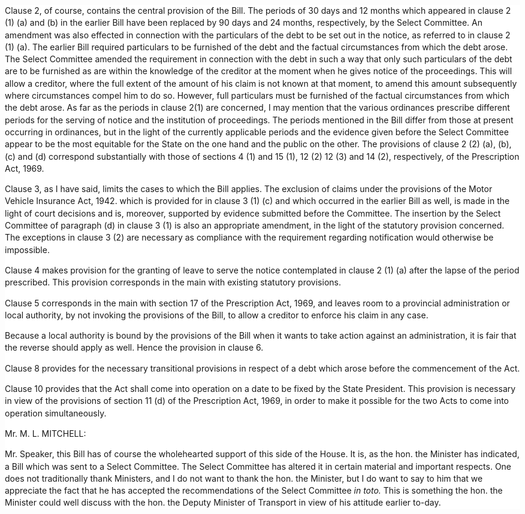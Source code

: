 <p>Clause 2, of course, contains the central provision of the Bill. The periods of 30 days and 12 months which appeared in clause 2 (1) (a) and (b) in the earlier Bill have been replaced by 90 days and 24 months, respectively, by the Select Committee. An amendment was also effected in connection with the particulars of the debt to be set out in the notice, as referred to in clause 2 (1) (a). The earlier Bill required particulars to be furnished of the debt and the factual circumstances from which the debt arose. The Select Committee amended the requirement in connection with the debt in such a way that only such particulars of the debt are to be furnished as are within the knowledge of the creditor at the moment when he gives notice of the proceedings. This will allow a creditor, where the full extent of the amount of his claim is not known at that moment, to amend this amount subsequently where circumstances compel him to do so. However, full particulars must be furnished of the factual circumstances from which the debt arose. As far as the periods in clause 2(1) are concerned, I may mention that the various ordinances prescribe different periods for the serving of notice and the institution of proceedings. The periods mentioned in the Bill differ from those at present occurring in ordinances, but in the light of the currently applicable periods and the evidence given before the Select Committee appear to be the most equitable for the State on the one hand and the public on the other. The provisions of clause 2 (2) (a), (b), (c) and (d) correspond substantially with those of sections 4 (1) and 15 (1), 12 (2) 12 (3) and 14 (2), respectively, of the Prescription Act, 1969.</p>

<p>Clause 3, as I have said, limits the cases to which the Bill applies. The exclusion of claims under the provisions of the Motor Vehicle Insurance Act, 1942. which is provided for in clause 3 (1) (c) and which occurred in the earlier Bill as well, is made in the light of court decisions and is, moreover, supported by evidence submitted before the Committee. The insertion by the Select Committee of paragraph (d) in clause 3 (1) is also an appropriate amendment, in the light of the statutory provision concerned. The exceptions in clause 3 (2) are necessary as compliance with the requirement regarding notification would otherwise be impossible.</p>

<p>Clause 4 makes provision for the granting of leave to serve the notice contemplated in clause 2 (1) (a) after the lapse of the period prescribed. This provision corresponds in the main with existing statutory provisions.</p>

<p>Clause 5 corresponds in the main with section 17 of the Prescription Act, 1969, and leaves room to a provincial administration or local authority, by not invoking the provisions of the Bill, to allow a creditor to enforce his claim in any case.</p>

<p>Because a local authority is bound by the provisions of the Bill when it wants to take action against an administration, it is fair that the reverse should apply as well. Hence the provision in clause 6.</p>

<p>Clause 8 provides for the necessary transitional provisions in respect of a debt which arose before the commencement of the Act.</p>

<p>Clause 10 provides that the Act shall come into operation on a date to be fixed by the State President. This provision is necessary in view of the provisions of section 11 (d) of the Prescription Act, 1969, in order to make it possible for the two Acts to come into operation simultaneously.</p>

</speech>

<speech by="#mitchell">

<from>Mr. <person refersTo="hansard_za">M. L. MITCHELL</person>:</from>

<p>Mr. Speaker, this Bill has of course the wholehearted support of this side of the House. It is, as the hon. the Minister has indicated, a Bill which was sent to a Select Committee. The Select Committee has altered it in certain material and important respects. One does not traditionally thank Ministers, and I do not want to thank the hon. the Minister, but I do want to say to him that we appreciate the fact that he has accepted the recommendations of the Select Committee <i>in toto.</i> This is something the hon. the Minister could well discuss with the hon. the Deputy Minister of Transport in view of his attitude earlier to-day.</p>
